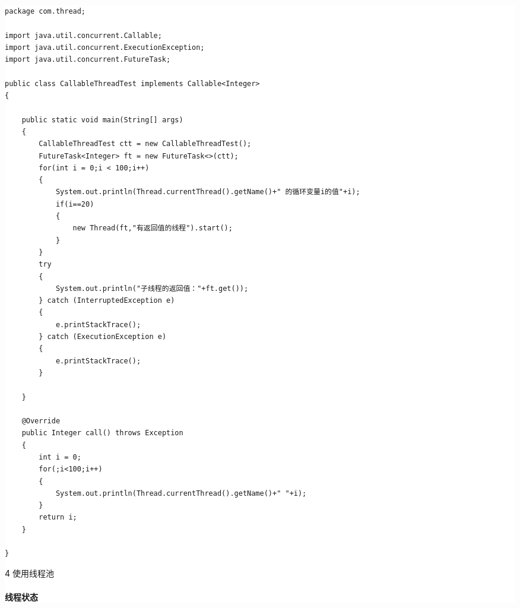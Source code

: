```
package com.thread;
 
import java.util.concurrent.Callable;
import java.util.concurrent.ExecutionException;
import java.util.concurrent.FutureTask;
 
public class CallableThreadTest implements Callable<Integer>
{
 
	public static void main(String[] args)
	{
		CallableThreadTest ctt = new CallableThreadTest();
		FutureTask<Integer> ft = new FutureTask<>(ctt);
		for(int i = 0;i < 100;i++)
		{
			System.out.println(Thread.currentThread().getName()+" 的循环变量i的值"+i);
			if(i==20)
			{
				new Thread(ft,"有返回值的线程").start();
			}
		}
		try
		{
			System.out.println("子线程的返回值："+ft.get());
		} catch (InterruptedException e)
		{
			e.printStackTrace();
		} catch (ExecutionException e)
		{
			e.printStackTrace();
		}
 
	}
 
	@Override
	public Integer call() throws Exception
	{
		int i = 0;
		for(;i<100;i++)
		{
			System.out.println(Thread.currentThread().getName()+" "+i);
		}
		return i;
	}
 
}
```

4 使用线程池

#### 线程状态
